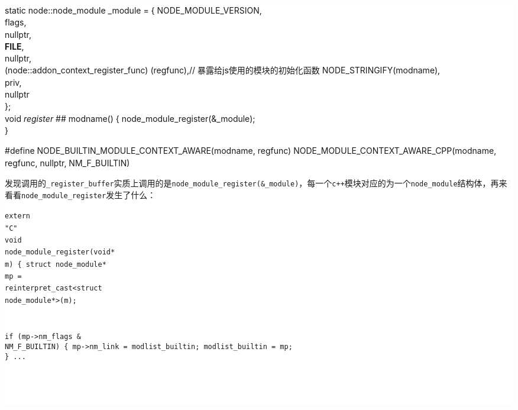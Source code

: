   <span class="hljs-keyword">static</span> node::node_module _module = {
    NODE_MODULE_VERSION,                                                      
    flags,                                                                    
    <span class="hljs-literal">nullptr</span>,                                                                  
    __FILE__,                                                                  
    <span class="hljs-literal">nullptr</span>,                                                                   
    (node::addon_context_register_func) (regfunc),<span class="hljs-comment">// &#x66B4;&#x9732;&#x7ED9;js&#x4F7F;&#x7528;&#x7684;&#x6A21;&#x5757;&#x7684;&#x521D;&#x59CB;&#x5316;&#x51FD;&#x6570;</span>
    NODE_STRINGIFY(modname),                                                 
    priv,                                                                     
    <span class="hljs-literal">nullptr</span>                                                                   
  };                                                                          
  <span class="hljs-keyword">void</span> _register_ #<span class="hljs-meta"># modname() {                                              </span>
    node_module_register(&amp;_module);                                           
  }


<span class="hljs-meta">#<span class="hljs-meta-keyword">define</span> NODE_BUILTIN_MODULE_CONTEXT_AWARE(modname, regfunc)                   </span>
  NODE_MODULE_CONTEXT_AWARE_CPP(modname, regfunc, <span class="hljs-literal">nullptr</span>, NM_F_BUILTIN)</code></pre><p>&#x53D1;&#x73B0;&#x8C03;&#x7528;&#x7684;<code>_register_buffer</code>&#x5B9E;&#x8D28;&#x4E0A;&#x8C03;&#x7528;&#x7684;&#x662F;<code>node_module_register(&amp;_module)</code>&#xFF0C;&#x6BCF;&#x4E00;&#x4E2A;<code>c++</code>&#x6A21;&#x5757;&#x5BF9;&#x5E94;&#x7684;&#x4E3A;&#x4E00;&#x4E2A;<code>node_module</code>&#x7ED3;&#x6784;&#x4F53;&#xFF0C;&#x518D;&#x6765;&#x770B;&#x770B;<code>node_module_register</code>&#x53D1;&#x751F;&#x4E86;&#x4EC0;&#x4E48;&#xFF1A;</p><div class="widget-codetool" style="display:none"><div class="widget-codetool--inner"><span class="selectCode code-tool" data-toggle="tooltip" data-placement="top" title="" data-original-title="&#x5168;&#x9009;"></span> <span type="button" class="copyCode code-tool" data-toggle="tooltip" data-placement="top" data-clipboard-text="extern &quot;C&quot; void node_module_register(void* m) {
  struct node_module* mp = reinterpret_cast&lt;struct node_module*&gt;(m);

  if (mp-&gt;nm_flags &amp; NM_F_BUILTIN) {
    mp-&gt;nm_link = modlist_builtin;
    modlist_builtin = mp;
  }
  ...
}" title="" data-original-title="&#x590D;&#x5236;"></span> <span type="button" class="saveToNote code-tool" data-toggle="tooltip" data-placement="top" title="" data-original-title="&#x653E;&#x8FDB;&#x7B14;&#x8BB0;"></span></div></div><pre class="hljs cpp"><code><span class="hljs-keyword">extern</span> <span class="hljs-string">&quot;C&quot;</span> <span class="hljs-function"><span class="hljs-keyword">void</span> <span class="hljs-title">node_module_register</span><span class="hljs-params">(<span class="hljs-keyword">void</span>* m)</span> </span>{
  <span class="hljs-keyword">struct</span> node_module* mp = <span class="hljs-keyword">reinterpret_cast</span>&lt;<span class="hljs-keyword">struct</span> node_module*&gt;(m);

  <span class="hljs-keyword">if</span> (mp-&gt;nm_flags &amp; NM_F_BUILTIN) {
    mp-&gt;nm_link = modlist_builtin;
    modlist_builtin = mp;
  }
  ...